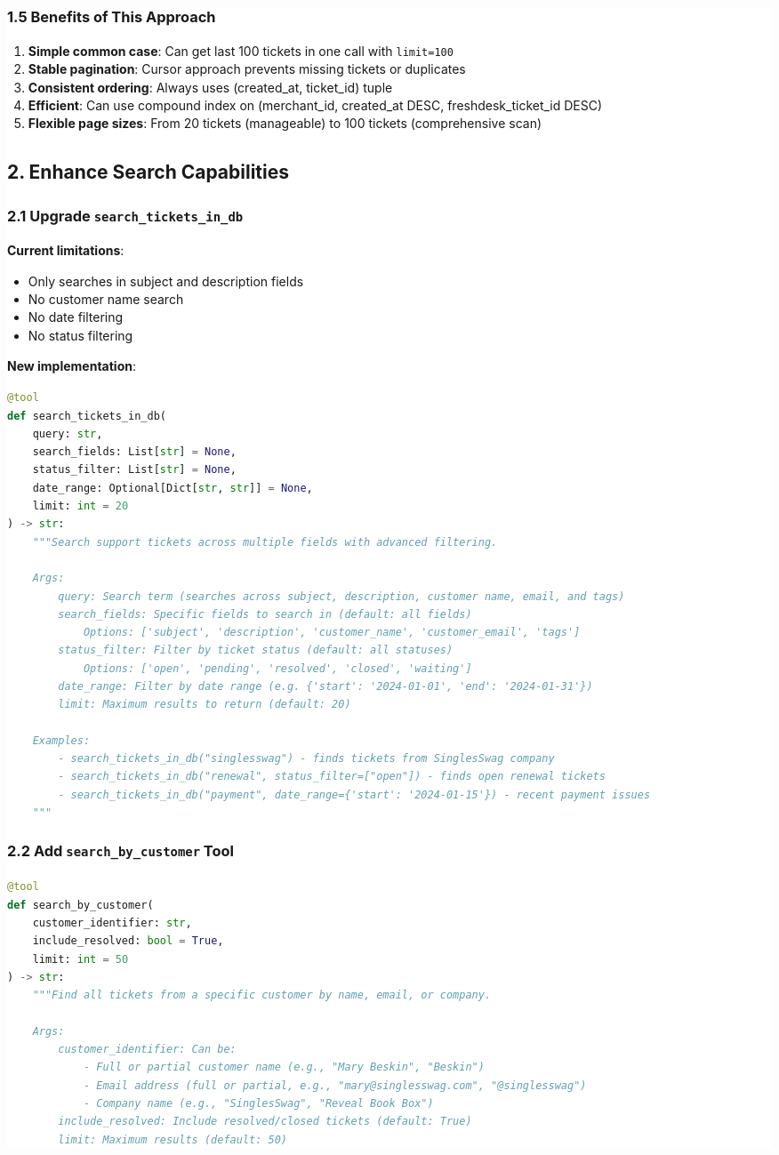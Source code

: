 ### 1.5 Benefits of This Approach
1. **Simple common case**: Can get last 100 tickets in one call with `limit=100`
2. **Stable pagination**: Cursor approach prevents missing tickets or duplicates
3. **Consistent ordering**: Always uses (created_at, ticket_id) tuple 
4. **Efficient**: Can use compound index on (merchant_id, created_at DESC, freshdesk_ticket_id DESC)
5. **Flexible page sizes**: From 20 tickets (manageable) to 100 tickets (comprehensive scan)

## 2. Enhance Search Capabilities

### 2.1 Upgrade `search_tickets_in_db`
**Current limitations**:
- Only searches in subject and description fields
- No customer name search
- No date filtering
- No status filtering

**New implementation**:
```python
@tool
def search_tickets_in_db(
    query: str,
    search_fields: List[str] = None,
    status_filter: List[str] = None,
    date_range: Optional[Dict[str, str]] = None,
    limit: int = 20
) -> str:
    """Search support tickets across multiple fields with advanced filtering.
    
    Args:
        query: Search term (searches across subject, description, customer name, email, and tags)
        search_fields: Specific fields to search in (default: all fields)
            Options: ['subject', 'description', 'customer_name', 'customer_email', 'tags']
        status_filter: Filter by ticket status (default: all statuses)
            Options: ['open', 'pending', 'resolved', 'closed', 'waiting']
        date_range: Filter by date range (e.g. {'start': '2024-01-01', 'end': '2024-01-31'})
        limit: Maximum results to return (default: 20)
    
    Examples:
        - search_tickets_in_db("singlesswag") - finds tickets from SinglesSwag company
        - search_tickets_in_db("renewal", status_filter=["open"]) - finds open renewal tickets
        - search_tickets_in_db("payment", date_range={'start': '2024-01-15'}) - recent payment issues
    """
```

### 2.2 Add `search_by_customer` Tool
```python
@tool
def search_by_customer(
    customer_identifier: str,
    include_resolved: bool = True,
    limit: int = 50
) -> str:
    """Find all tickets from a specific customer by name, email, or company.
    
    Args:
        customer_identifier: Can be:
            - Full or partial customer name (e.g., "Mary Beskin", "Beskin") 
            - Email address (full or partial, e.g., "mary@singlesswag.com", "@singlesswag")
            - Company name (e.g., "SinglesSwag", "Reveal Book Box")
        include_resolved: Include resolved/closed tickets (default: True)
        limit: Maximum results (default: 50)
```